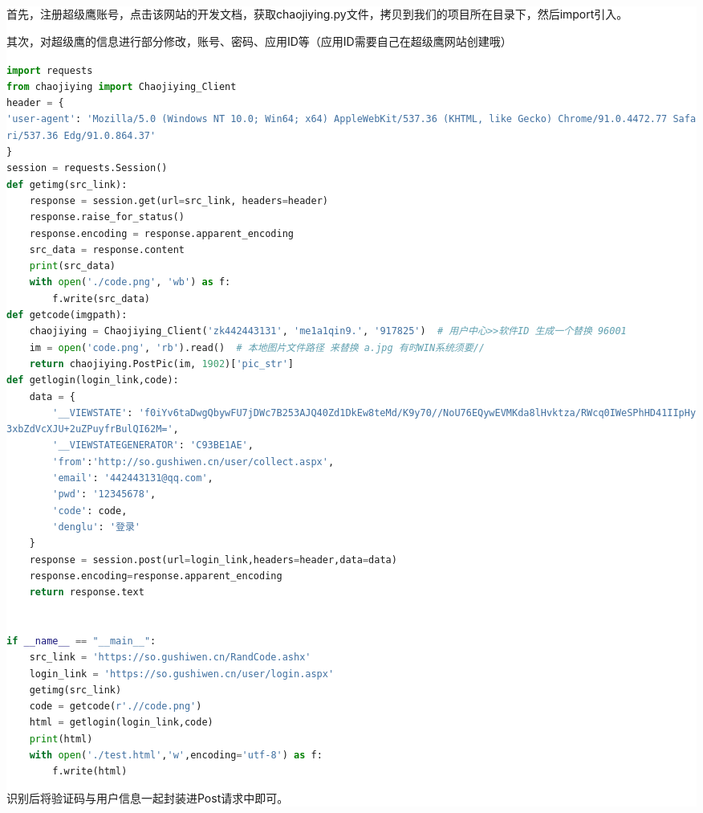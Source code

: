 首先，注册超级鹰账号，点击该网站的开发文档，获取chaojiying.py文件，拷贝到我们的项目所在目录下，然后import引入。

其次，对超级鹰的信息进行部分修改，账号、密码、应用ID等（应用ID需要自己在超级鹰网站创建哦）

```python
import requests
from chaojiying import Chaojiying_Client
header = {
'user-agent': 'Mozilla/5.0 (Windows NT 10.0; Win64; x64) AppleWebKit/537.36 (KHTML, like Gecko) Chrome/91.0.4472.77 Safari/537.36 Edg/91.0.864.37'
}
session = requests.Session()
def getimg(src_link):
    response = session.get(url=src_link, headers=header)
    response.raise_for_status()
    response.encoding = response.apparent_encoding
    src_data = response.content
    print(src_data)
    with open('./code.png', 'wb') as f:
        f.write(src_data)
def getcode(imgpath):
    chaojiying = Chaojiying_Client('zk442443131', 'me1a1qin9.', '917825')  # 用户中心>>软件ID 生成一个替换 96001
    im = open('code.png', 'rb').read()  # 本地图片文件路径 来替换 a.jpg 有时WIN系统须要//
    return chaojiying.PostPic(im, 1902)['pic_str']
def getlogin(login_link,code):
    data = {
        '__VIEWSTATE': 'f0iYv6taDwgQbywFU7jDWc7B253AJQ40Zd1DkEw8teMd/K9y70//NoU76EQywEVMKda8lHvktza/RWcq0IWeSPhHD41IIpHy3xbZdVcXJU+2uZPuyfrBulQI62M=',
        '__VIEWSTATEGENERATOR': 'C93BE1AE',
        'from':'http://so.gushiwen.cn/user/collect.aspx',
        'email': '442443131@qq.com',
        'pwd': '12345678',
        'code': code,
        'denglu': '登录'
    }
    response = session.post(url=login_link,headers=header,data=data)
    response.encoding=response.apparent_encoding
    return response.text


if __name__ == "__main__":
    src_link = 'https://so.gushiwen.cn/RandCode.ashx'
    login_link = 'https://so.gushiwen.cn/user/login.aspx'
    getimg(src_link)
    code = getcode(r'.//code.png')
    html = getlogin(login_link,code)
    print(html)
    with open('./test.html','w',encoding='utf-8') as f:
        f.write(html)
```

识别后将验证码与用户信息一起封装进Post请求中即可。
